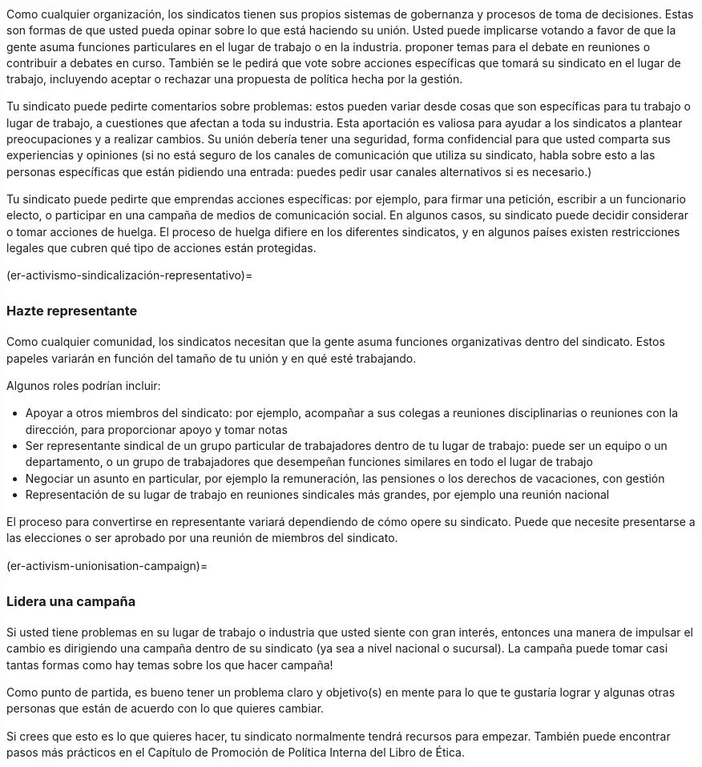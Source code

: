Como cualquier organización, los sindicatos tienen sus propios sistemas de gobernanza y procesos de toma de decisiones. Estas son formas de que usted pueda opinar sobre lo que está haciendo su unión. Usted puede implicarse votando a favor de que la gente asuma funciones particulares en el lugar de trabajo o en la industria. proponer temas para el debate en reuniones o contribuir a debates en curso. También se le pedirá que vote sobre acciones específicas que tomará su sindicato en el lugar de trabajo, incluyendo aceptar o rechazar una propuesta de política hecha por la gestión.

Tu sindicato puede pedirte comentarios sobre problemas: estos pueden variar desde cosas que son específicas para tu trabajo o lugar de trabajo, a cuestiones que afectan a toda su industria. Esta aportación es valiosa para ayudar a los sindicatos a plantear preocupaciones y a realizar cambios. Su unión debería tener una seguridad, forma confidencial para que usted comparta sus experiencias y opiniones (si no está seguro de los canales de comunicación que utiliza su sindicato, habla sobre esto a las personas específicas que están pidiendo una entrada: puedes pedir usar canales alternativos si es necesario.)

Tu sindicato puede pedirte que emprendas acciones específicas: por ejemplo, para firmar una petición, escribir a un funcionario electo, o participar en una campaña de medios de comunicación social. En algunos casos, su sindicato puede decidir considerar o tomar acciones de huelga. El proceso de huelga difiere en los diferentes sindicatos, y en algunos países existen restricciones legales que cubren qué tipo de acciones están protegidas.

(er-activismo-sindicalización-representativo)=
### Hazte representante

Como cualquier comunidad, los sindicatos necesitan que la gente asuma funciones organizativas dentro del sindicato. Estos papeles variarán en función del tamaño de tu unión y en qué esté trabajando.

Algunos roles podrían incluir:
* Apoyar a otros miembros del sindicato: por ejemplo, acompañar a sus colegas a reuniones disciplinarias o reuniones con la dirección, para proporcionar apoyo y tomar notas
* Ser representante sindical de un grupo particular de trabajadores dentro de tu lugar de trabajo: puede ser un equipo o un departamento, o un grupo de trabajadores que desempeñan funciones similares en todo el lugar de trabajo
* Negociar un asunto en particular, por ejemplo la remuneración, las pensiones o los derechos de vacaciones, con gestión
* Representación de su lugar de trabajo en reuniones sindicales más grandes, por ejemplo una reunión nacional

El proceso para convertirse en representante variará dependiendo de cómo opere su sindicato. Puede que necesite presentarse a las elecciones o ser aprobado por una reunión de miembros del sindicato.

(er-activism-unionisation-campaign)=
### Lidera una campaña

Si usted tiene problemas en su lugar de trabajo o industria que usted siente con gran interés, entonces una manera de impulsar el cambio es dirigiendo una campaña dentro de su sindicato (ya sea a nivel nacional o sucursal). La campaña puede tomar casi tantas formas como hay temas sobre los que hacer campaña!

Como punto de partida, es bueno tener un problema claro y objetivo(s) en mente para lo que te gustaría lograr y algunas otras personas que están de acuerdo con lo que quieres cambiar.

Si crees que esto es lo que quieres hacer, tu sindicato normalmente tendrá recursos para empezar. También puede encontrar pasos más prácticos en el Capítulo de Promoción de Política Interna del Libro de Ética.

